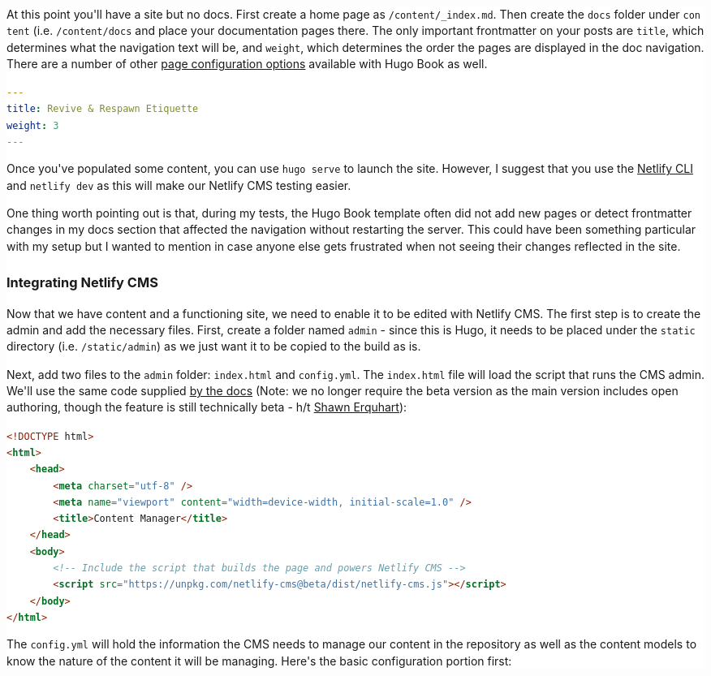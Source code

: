 At this point you'll have a site but no docs. First create a home page as `/content/_index.md`. Then create the `docs` folder under `content` (i.e. `/content/docs` and place your documentation pages there. The only important frontmatter on your posts are `title`, which determines what the navigation text will be, and `weight`, which determines the order the pages are displayed in the doc navigation. There are a number of other [page configuration options](https://github.com/alex-shpak/hugo-book#page-configuration) available with Hugo Book as well.

```yaml
---
title: Revive & Respawn Etiquette
weight: 3
---

```

Once you've populated some content, you can use `hugo serve` to launch the site. However, I suggest that you use the [Netlify CLI](https://docs.netlify.com/cli/get-started/) and `netlify dev` as this will make our Netlify CMS testing easier.

One thing worth pointing out is that, during my tests, the Hugo Book template often did not add new pages or detect frontmatter changes in my docs section that affected the navigation without restarting the server. This could have been something particular with my setup but I wanted to mention in case anyone else gets frustrated when not seeing their changes reflected in the site.

### Integrating Netlify CMS

Now that we have content and a functioning site, we need to enable it to be edited with Netlify CMS. The first step is to create the admin and add the necessary files. First, create a folder named `admin` - since this is Hugo, it needs to be placed under the `static` directory (i.e. `/static/admin`) as we just want it to be copied to the build as is.

Next, add two files to the `admin` folder: `index.html` and `config.yml`. The `index.html` file will load the script that runs the CMS admin. We'll use the same code supplied [by the docs](https://www.netlifycms.org/docs/add-to-your-site/) (Note: we no longer require the beta version as the main version includes open authoring, though the feature is still technically beta - h/t [Shawn Erquhart](https://twitter.com/erquhart/status/1247540796753989635)):

```html
<!DOCTYPE html>
<html>
    <head>
        <meta charset="utf-8" />
        <meta name="viewport" content="width=device-width, initial-scale=1.0" />
        <title>Content Manager</title>
    </head>
    <body>
        <!-- Include the script that builds the page and powers Netlify CMS -->
        <script src="https://unpkg.com/netlify-cms@beta/dist/netlify-cms.js"></script>
    </body>
</html>
```

The `config.yml` will hold the information the CMS needs to manage our content in the repository as well as the content models to know the nature of the content it will be managing. Here's the basic configuration portion first:
